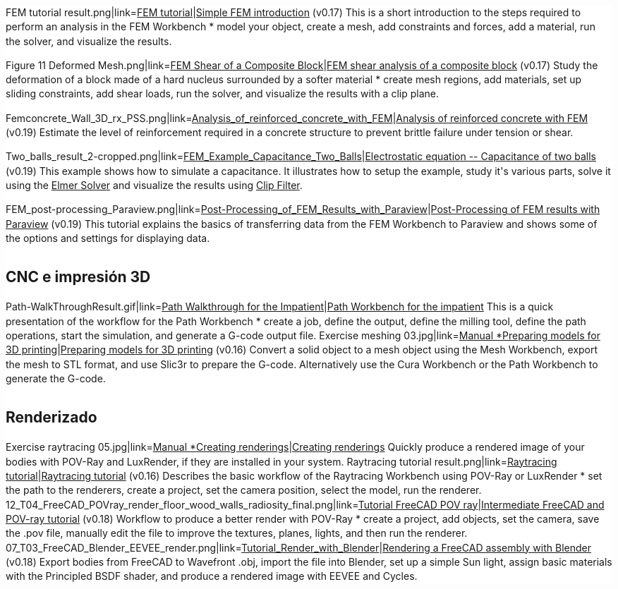 FEM tutorial result.png\|link=[FEM tutorial](FEM_tutorial.md)\|[Simple FEM introduction](FEM_tutorial.md) (v0.17)
This is a short introduction to the steps required to perform an analysis in the FEM Workbench   * model your object, create a mesh, add constraints and forces, add a material, run the solver, and visualize the results.

Figure 11 Deformed Mesh.png\|link=[FEM Shear of a Composite Block](FEM_Shear_of_a_Composite_Block.md)\|[FEM shear analysis of a composite block](FEM_Shear_of_a_Composite_Block.md) (v0.17)
Study the deformation of a block made of a hard nucleus surrounded by a softer material   * create mesh regions, add materials, set up sliding constraints, add shear loads, run the solver, and visualize the results with a clip plane.

Femconcrete\_Wall\_3D\_rx\_PSS.png\|link=[Analysis\_of\_reinforced\_concrete\_with\_FEM](Analysis_of_reinforced_concrete_with_FEM.md)\|[Analysis of reinforced concrete with FEM](Analysis_of_reinforced_concrete_with_FEM.md) (v0.19)
Estimate the level of reinforcement required in a concrete structure to prevent brittle failure under tension or shear.

Two\_balls\_result\_2-cropped.png\|link=[FEM\_Example\_Capacitance\_Two\_Balls](FEM_Example_Capacitance_Two_Balls.md)\|[Electrostatic equation -- Capacitance of two balls](FEM_Example_Capacitance_Two_Balls.md) (v0.19)
This example shows how to simulate a capacitance. It illustrates how to setup the example, study it\'s various parts, solve it using the [Elmer Solver](FEM_SolverElmer.md) and visualize the results using [Clip Filter](FEM_PostFilterClipRegion.md).

FEM\_post-processing\_Paraview.png\|link=[Post-Processing\_of\_FEM\_Results\_with\_Paraview](Post-Processing_of_FEM_Results_with_Paraview.md)\|[Post-Processing of FEM results with Paraview](Post-Processing_of_FEM_Results_with_Paraview.md) (v0.19)
This tutorial explains the basics of transferring data from the FEM Workbench to Paraview and shows some of the options and settings for displaying data.

## CNC e impresión 3D 

Path-WalkThroughResult.gif\|link=[Path Walkthrough for the Impatient](Path_Walkthrough_for_the_Impatient.md)\|[Path Workbench for the impatient](Path_Walkthrough_for_the_Impatient.md)
This is a quick presentation of the workflow for the Path Workbench   * create a job, define the output, define the milling tool, define the path operations, start the simulation, and generate a G-code output file. Exercise meshing 03.jpg\|link=[Manual   *Preparing models for 3D printing](Manual_Preparing_models_for_3D_printing.md)\|[Preparing models for 3D printing](Manual_Preparing_models_for_3D_printing.md) (v0.16)
Convert a solid object to a mesh object using the Mesh Workbench, export the mesh to STL format, and use Slic3r to prepare the G-code. Alternatively use the Cura Workbench or the Path Workbench to generate the G-code.

## Renderizado

Exercise raytracing 05.jpg\|link=[Manual   *Creating renderings](Manual_Creating_renderings.md)\|[Creating renderings](Manual_Creating_renderings.md)
Quickly produce a rendered image of your bodies with POV-Ray and LuxRender, if they are installed in your system. Raytracing tutorial result.png\|link=[Raytracing tutorial](Raytracing_tutorial.md)\|[Raytracing tutorial](Raytracing_tutorial.md) (v0.16)
Describes the basic workflow of the Raytracing Workbench using POV-Ray or LuxRender   * set the path to the renderers, create a project, set the camera position, select the model, run the renderer. 12\_T04\_FreeCAD\_POVray\_render\_floor\_wood\_walls\_radiosity\_final.png\|link=[Tutorial FreeCAD POV ray](Tutorial_FreeCAD_POV_ray.md)\|[Intermediate FreeCAD and POV-ray tutorial](Tutorial_FreeCAD_POV_ray.md) (v0.18)
Workflow to produce a better render with POV-Ray   * create a project, add objects, set the camera, save the .pov file, manually edit the file to improve the textures, planes, lights, and then run the renderer. 07\_T03\_FreeCAD\_Blender\_EEVEE\_render.png\|link=[Tutorial\_Render\_with\_Blender](Tutorial_Render_with_Blender.md)\|[Rendering a FreeCAD assembly with Blender](Tutorial_Render_with_Blender.md) (v0.18)
Export bodies from FreeCAD to Wavefront .obj, import the file into Blender, set up a simple Sun light, assign basic materials with the Principled BSDF shader, and produce a rendered image with EEVEE and Cycles.
